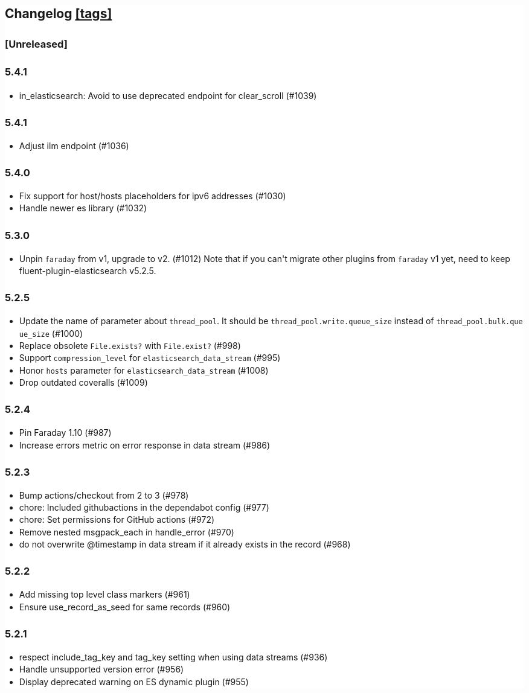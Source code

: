 ## Changelog [[tags]](https://github.com/uken/fluent-plugin-elasticsearch/tags)

### [Unreleased]

### 5.4.1
- in\_elasticsearch: Avoid to use deprecated endpoint for clear\_scroll (#1039)

### 5.4.1
- Adjust ilm endpoint (#1036)

### 5.4.0
- Fix support for host/hosts placeholders for ipv6 addresses (#1030)
- Handle newer es library (#1032)

### 5.3.0

- Unpin `faraday` from v1, upgrade to v2. (#1012)
  Note that if you can't migrate other plugins from `faraday` v1 yet, need to keep
  fluent-plugin-elasticsearch v5.2.5.

### 5.2.5

- Update the name of parameter about `thread_pool`.
  It should be `thread_pool.write.queue_size` instead of `thread_pool.bulk.queue_size` (#1000)
- Replace obsolete `File.exists?` with `File.exist?` (#998)
- Support `compression_level` for `elasticsearch_data_stream` (#995)
- Honor `hosts` parameter for `elasticsearch_data_stream` (#1008)
- Drop outdated coveralls (#1009)

### 5.2.4
- Pin Faraday 1.10 (#987)
- Increase errors metric on error response in data stream (#986)

### 5.2.3
- Bump actions/checkout from 2 to 3 (#978)
- chore: Included githubactions in the dependabot config (#977)
- chore: Set permissions for GitHub actions (#972)
- Remove nested msgpack\_each in handle\_error (#970)
- do not overwrite @timestamp in data stream if it already exists in the record (#968)

### 5.2.2
-  Add missing top level class markers (#961)
- Ensure use_record_as_seed for same records (#960)

### 5.2.1
- respect include\_tag\_key and tag\_key setting when using data streams (#936)
- Handle unsupported version error (#956)
- Display deprecated warning on ES dynamic plugin (#955)
